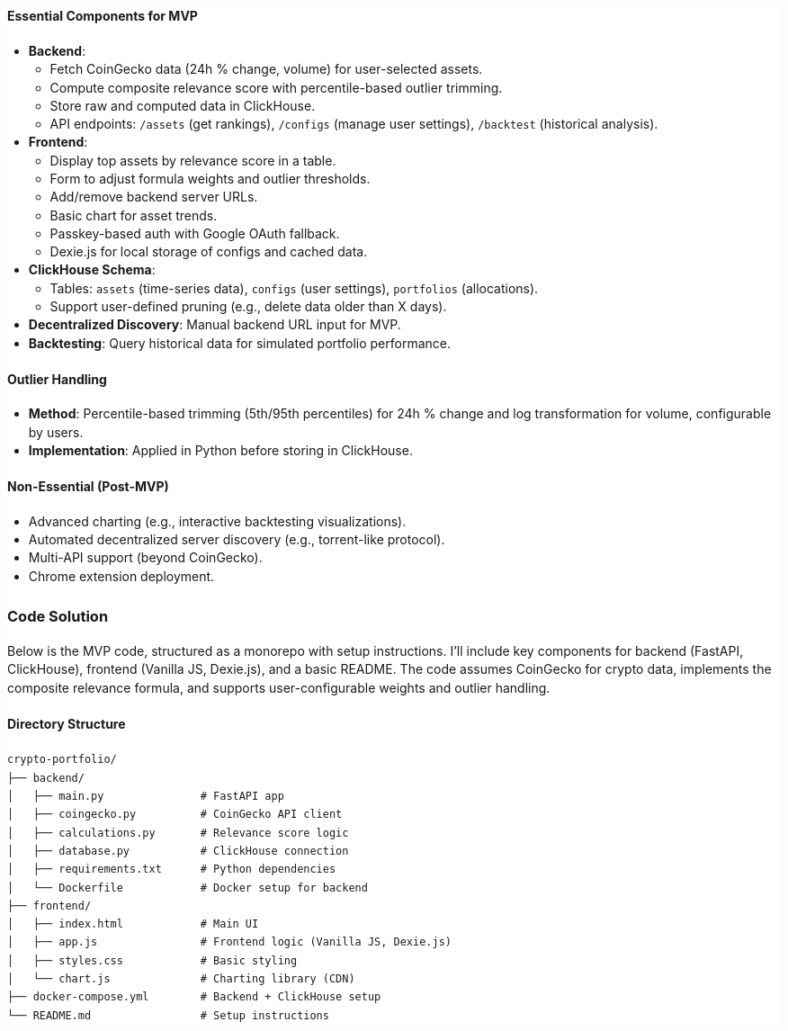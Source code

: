 #### Essential Components for MVP
- **Backend**:
  - Fetch CoinGecko data (24h % change, volume) for user-selected assets.
  - Compute composite relevance score with percentile-based outlier trimming.
  - Store raw and computed data in ClickHouse.
  - API endpoints: `/assets` (get rankings), `/configs` (manage user settings), `/backtest` (historical analysis).
- **Frontend**:
  - Display top assets by relevance score in a table.
  - Form to adjust formula weights and outlier thresholds.
  - Add/remove backend server URLs.
  - Basic chart for asset trends.
  - Passkey-based auth with Google OAuth fallback.
  - Dexie.js for local storage of configs and cached data.
- **ClickHouse Schema**:
  - Tables: `assets` (time-series data), `configs` (user settings), `portfolios` (allocations).
  - Support user-defined pruning (e.g., delete data older than X days).
- **Decentralized Discovery**: Manual backend URL input for MVP.
- **Backtesting**: Query historical data for simulated portfolio performance.

#### Outlier Handling
- **Method**: Percentile-based trimming (5th/95th percentiles) for 24h % change and log transformation for volume, configurable by users.
- **Implementation**: Applied in Python before storing in ClickHouse.

#### Non-Essential (Post-MVP)
- Advanced charting (e.g., interactive backtesting visualizations).
- Automated decentralized server discovery (e.g., torrent-like protocol).
- Multi-API support (beyond CoinGecko).
- Chrome extension deployment.

### Code Solution

Below is the MVP code, structured as a monorepo with setup instructions. I’ll include key components for backend (FastAPI, ClickHouse), frontend (Vanilla JS, Dexie.js), and a basic README. The code assumes CoinGecko for crypto data, implements the composite relevance formula, and supports user-configurable weights and outlier handling.

#### Directory Structure
```
crypto-portfolio/
├── backend/
│   ├── main.py               # FastAPI app
│   ├── coingecko.py          # CoinGecko API client
│   ├── calculations.py       # Relevance score logic
│   ├── database.py           # ClickHouse connection
│   ├── requirements.txt      # Python dependencies
│   └── Dockerfile            # Docker setup for backend
├── frontend/
│   ├── index.html            # Main UI
│   ├── app.js                # Frontend logic (Vanilla JS, Dexie.js)
│   ├── styles.css            # Basic styling
│   └── chart.js              # Charting library (CDN)
├── docker-compose.yml        # Backend + ClickHouse setup
└── README.md                 # Setup instructions
```
